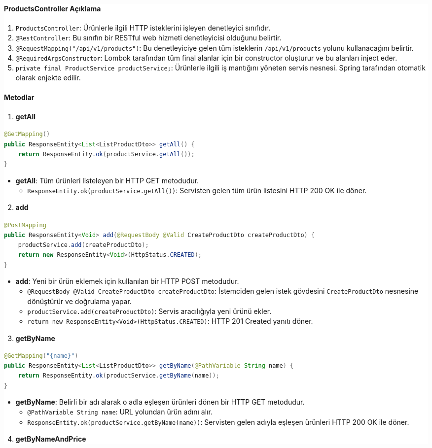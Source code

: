 #### ProductsController Açıklama

1. `ProductsController`: Ürünlerle ilgili HTTP isteklerini işleyen denetleyici sınıfıdır.
2. `@RestController`: Bu sınıfın bir RESTful web hizmeti denetleyicisi olduğunu belirtir.
3. `@RequestMapping("/api/v1/products")`: Bu denetleyiciye gelen tüm isteklerin `/api/v1/products` yolunu kullanacağını belirtir.
4. `@RequiredArgsConstructor`: Lombok tarafından tüm final alanlar için bir constructor oluşturur ve bu alanları inject eder.
5. `private final ProductService productService;`: Ürünlerle ilgili iş mantığını yöneten servis nesnesi. Spring tarafından otomatik olarak enjekte edilir.

#### Metodlar

1. **getAll**

```java  
@GetMapping()  
public ResponseEntity<List<ListProductDto>> getAll() {  
    return ResponseEntity.ok(productService.getAll());  
}  
```

- **getAll**: Tüm ürünleri listeleyen bir HTTP GET metodudur.
  - `ResponseEntity.ok(productService.getAll())`: Servisten gelen tüm ürün listesini HTTP 200 OK ile döner.

2. **add**

```java  
@PostMapping  
public ResponseEntity<Void> add(@RequestBody @Valid CreateProductDto createProductDto) {  
    productService.add(createProductDto);  
    return new ResponseEntity<Void>(HttpStatus.CREATED);  
}  
```

- **add**: Yeni bir ürün eklemek için kullanılan bir HTTP POST metodudur.
  - `@RequestBody @Valid CreateProductDto createProductDto`: İstemciden gelen istek gövdesini `CreateProductDto` nesnesine dönüştürür ve doğrulama yapar.
  - `productService.add(createProductDto)`: Servis aracılığıyla yeni ürünü ekler.
  - `return new ResponseEntity<Void>(HttpStatus.CREATED)`: HTTP 201 Created yanıtı döner.

3. **getByName**

```java  
@GetMapping("{name}")  
public ResponseEntity<List<ListProductDto>> getByName(@PathVariable String name) {  
    return ResponseEntity.ok(productService.getByName(name));  
}  
```

- **getByName**: Belirli bir adı alarak o adla eşleşen ürünleri dönen bir HTTP GET metodudur.
  - `@PathVariable String name`: URL yolundan ürün adını alır.
  - `ResponseEntity.ok(productService.getByName(name))`: Servisten gelen adıyla eşleşen ürünleri HTTP 200 OK ile döner.

4. **getByNameAndPrice**
